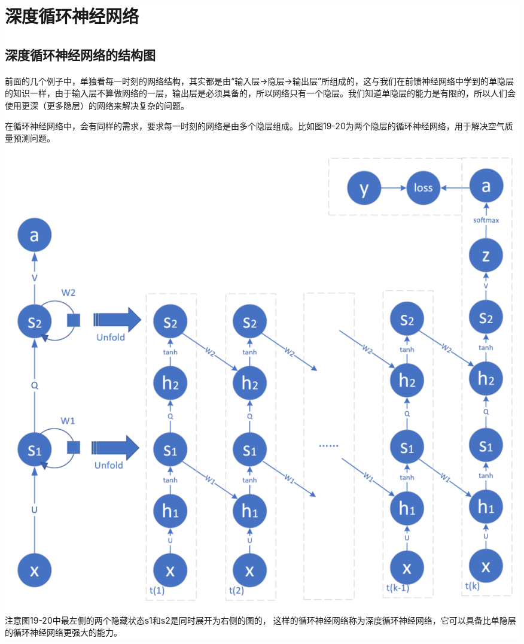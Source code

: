 # 深度循环神经网络

## 深度循环神经网络的结构图

前面的几个例子中，单独看每一时刻的网络结构，其实都是由“输入层-&gt;隐层-&gt;输出层”所组成的，这与我们在前馈神经网络中学到的单隐层的知识一样，由于输入层不算做网络的一层，输出层是必须具备的，所以网络只有一个隐层。我们知道单隐层的能力是有限的，所以人们会使用更深（更多隐层）的网络来解决复杂的问题。

在循环神经网络中，会有同样的需求，要求每一时刻的网络是由多个隐层组成。比如图19-20为两个隐层的循环神经网络，用于解决空气质量预测问题。

![&#x56FE;19-20 &#x4E24;&#x4E2A;&#x9690;&#x5C42;&#x7684;&#x5FAA;&#x73AF;&#x795E;&#x7ECF;&#x7F51;&#x7EDC;](.gitbook/assets/image%20%2827%29.png)

注意图19-20中最左侧的两个隐藏状态s1和s2是同时展开为右侧的图的， 这样的循环神经网络称为深度循环神经网络，它可以具备比单隐层的循环神经网络更强大的能力。
